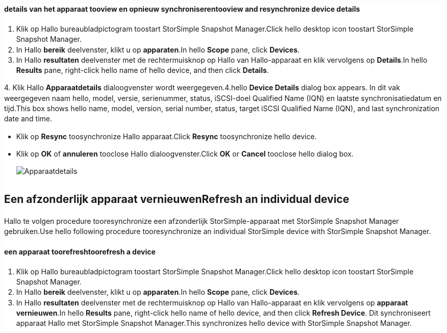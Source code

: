 #### <a name="tooview-and-resynchronize-device-details"></a><span data-ttu-id="cc917-198">details van het apparaat tooview en opnieuw synchroniseren</span><span class="sxs-lookup"><span data-stu-id="cc917-198">tooview and resynchronize device details</span></span>
1. <span data-ttu-id="cc917-199">Klik op Hallo bureaubladpictogram toostart StorSimple Snapshot Manager.</span><span class="sxs-lookup"><span data-stu-id="cc917-199">Click hello desktop icon toostart StorSimple Snapshot Manager.</span></span>
2. <span data-ttu-id="cc917-200">In Hallo **bereik** deelvenster, klikt u op **apparaten**.</span><span class="sxs-lookup"><span data-stu-id="cc917-200">In hello **Scope** pane, click **Devices**.</span></span>
3. <span data-ttu-id="cc917-201">In Hallo **resultaten** deelvenster met de rechtermuisknop op Hallo van Hallo-apparaat en klik vervolgens op **Details**.</span><span class="sxs-lookup"><span data-stu-id="cc917-201">In hello **Results** pane, right-click hello name of hello device, and then click **Details**.</span></span>

<span data-ttu-id="cc917-202">4. Klik Hallo **Apparaatdetails** dialoogvenster wordt weergegeven.</span><span class="sxs-lookup"><span data-stu-id="cc917-202">4.hello **Device Details** dialog box appears.</span></span> <span data-ttu-id="cc917-203">In dit vak weergegeven naam hello, model, versie, serienummer, status, iSCSI-doel Qualified Name (IQN) en laatste synchronisatiedatum en tijd.</span><span class="sxs-lookup"><span data-stu-id="cc917-203">This box shows hello name, model, version, serial number, status, target iSCSI Qualified Name (IQN), and last synchronization date and time.</span></span>

* <span data-ttu-id="cc917-204">Klik op **Resync** toosynchronize Hallo apparaat.</span><span class="sxs-lookup"><span data-stu-id="cc917-204">Click **Resync** toosynchronize hello device.</span></span>
* <span data-ttu-id="cc917-205">Klik op **OK** of **annuleren** tooclose Hallo dialoogvenster.</span><span class="sxs-lookup"><span data-stu-id="cc917-205">Click **OK** or **Cancel** tooclose hello dialog box.</span></span>
  
  ![Apparaatdetails](./media/storsimple-snapshot-manager-manage-devices/HCS_SSM_Device_details.png) 

## <a name="refresh-an-individual-device"></a><span data-ttu-id="cc917-207">Een afzonderlijk apparaat vernieuwen</span><span class="sxs-lookup"><span data-stu-id="cc917-207">Refresh an individual device</span></span>
<span data-ttu-id="cc917-208">Hallo te volgen procedure tooresynchronize een afzonderlijk StorSimple-apparaat met StorSimple Snapshot Manager gebruiken.</span><span class="sxs-lookup"><span data-stu-id="cc917-208">Use hello following procedure tooresynchronize an individual StorSimple device with StorSimple Snapshot Manager.</span></span>

#### <a name="toorefresh-a-device"></a><span data-ttu-id="cc917-209">een apparaat toorefresh</span><span class="sxs-lookup"><span data-stu-id="cc917-209">toorefresh a device</span></span>
1. <span data-ttu-id="cc917-210">Klik op Hallo bureaubladpictogram toostart StorSimple Snapshot Manager.</span><span class="sxs-lookup"><span data-stu-id="cc917-210">Click hello desktop icon toostart StorSimple Snapshot Manager.</span></span> 
2. <span data-ttu-id="cc917-211">In Hallo **bereik** deelvenster, klikt u op **apparaten**.</span><span class="sxs-lookup"><span data-stu-id="cc917-211">In hello **Scope** pane, click **Devices**.</span></span> 
3. <span data-ttu-id="cc917-212">In Hallo **resultaten** deelvenster met de rechtermuisknop op Hallo van Hallo-apparaat en klik vervolgens op **apparaat vernieuwen**.</span><span class="sxs-lookup"><span data-stu-id="cc917-212">In hello **Results** pane, right-click hello name of hello device, and then click **Refresh Device**.</span></span> <span data-ttu-id="cc917-213">Dit synchroniseert apparaat Hallo met StorSimple Snapshot Manager.</span><span class="sxs-lookup"><span data-stu-id="cc917-213">This synchronizes hello device with StorSimple Snapshot Manager.</span></span>
